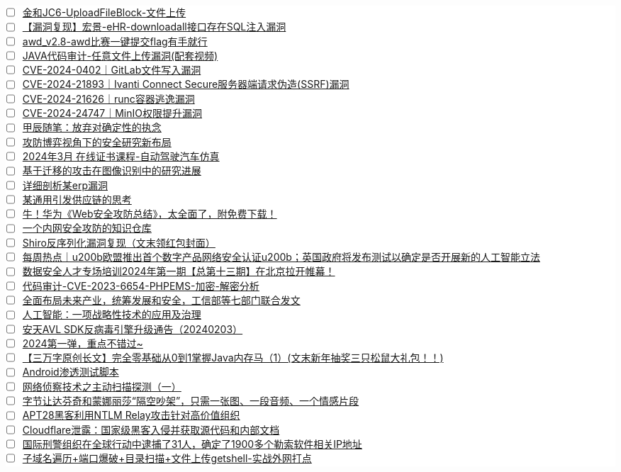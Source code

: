   - [ ] [金和JC6-UploadFileBlock-文件上传](https://mp.weixin.qq.com/s?__biz=MzIyMDkxMTk4MQ==&mid=2247483840&idx=1&sn=877b10ffb64eeed070b359ba7740d435)
  - [ ] [【漏洞复现】宏景-eHR-downloadall接口存在SQL注入漏洞](https://mp.weixin.qq.com/s?__biz=MzkwNTE4Mzc2Mg==&mid=2247484267&idx=1&sn=321c37bc0df74ba403b77ecca6bcc244)
  - [ ] [awd_v2.8-awd比赛一键提交flag有手就行](https://mp.weixin.qq.com/s?__biz=Mzk0MTQ5MjIwNg==&mid=2247483969&idx=1&sn=d5bf92469ddf27dc09eaf98624d489da)
  - [ ] [JAVA代码审计-任意文件上传漏洞(配套视频)](https://mp.weixin.qq.com/s?__biz=MzkzODQ0MDc2Mg==&mid=2247484797&idx=1&sn=d85fbf2503c89a7cd5f20061459f4a9e)
  - [ ] [CVE-2024-0402｜GitLab文件写入漏洞](https://mp.weixin.qq.com/s?__biz=Mzg2ODcxMjYzMA==&mid=2247484886&idx=4&sn=5504d805028add11c786dc51dcbf35ff)
  - [ ] [CVE-2024-21893｜Ivanti Connect Secure服务器端请求伪造(SSRF)漏洞](https://mp.weixin.qq.com/s?__biz=Mzg2ODcxMjYzMA==&mid=2247484886&idx=3&sn=ad64a62b3a688549829a9d71824f95b9)
  - [ ] [CVE-2024-21626｜runc容器逃逸漏洞](https://mp.weixin.qq.com/s?__biz=Mzg2ODcxMjYzMA==&mid=2247484886&idx=1&sn=f1aa4342d9d0934c02214b9d018fd0c6)
  - [ ] [CVE-2024-24747｜MinIO权限提升漏洞](https://mp.weixin.qq.com/s?__biz=Mzg2ODcxMjYzMA==&mid=2247484886&idx=2&sn=35809354aeea3d950a85758daf0b157a)
  - [ ] [甲辰随笔：放弃对确定性的执念](https://mp.weixin.qq.com/s?__biz=MzUxMjkxMzY2OA==&mid=2247483780&idx=1&sn=c8a33aa29ce2b1c6b2ac639c28b72fa1)
  - [ ] [攻防博弈视角下的安全研究新布局](https://mp.weixin.qq.com/s?__biz=MzU2MDk1Nzg2MQ==&mid=2247602130&idx=3&sn=8d94abee9d4adc894bec75e94797fb32)
  - [ ] [2024年3月 在线证书课程-自动驾驶汽车仿真](https://mp.weixin.qq.com/s?__biz=MzU2MDk1Nzg2MQ==&mid=2247602130&idx=2&sn=c28ec1616f292a51e86d7a1531cbd3e2)
  - [ ] [基于迁移的攻击在图像识别中的研究进展](https://mp.weixin.qq.com/s?__biz=MzU2MDk1Nzg2MQ==&mid=2247602130&idx=1&sn=473ab327988b2ac6d3483176603bdf36)
  - [ ] [详细剖析某erp漏洞](https://mp.weixin.qq.com/s?__biz=MzI4NTcxMjQ1MA==&mid=2247605777&idx=1&sn=5a6aa5480c8e15d80b0c7479690f6787)
  - [ ] [某通用引发供应链的思考](https://mp.weixin.qq.com/s?__biz=MzUyODkwNDIyMg==&mid=2247536184&idx=1&sn=763e65f5d0d5ea40578fa4d13f67b0cd)
  - [ ] [牛！华为《Web安全攻防总结》，太全面了，附免费下载！](https://mp.weixin.qq.com/s?__biz=MzkxMzMyNzMyMA==&mid=2247552068&idx=1&sn=c0b471e9115b141879759429da806f17)
  - [ ] [一个内网安全攻防的知识仓库](https://mp.weixin.qq.com/s?__biz=MzkxMzMyNzMyMA==&mid=2247552068&idx=2&sn=c8783750925aafbbf4cfce3b3a5790af)
  - [ ] [Shiro反序列化漏洞复现（文末领红包封面）](https://mp.weixin.qq.com/s?__biz=Mzg2MTc1MjY5OQ==&mid=2247485094&idx=1&sn=73719f2fb82ba3c1ed4af1151bce559d)
  - [ ] [每周热点｜u200b欧盟推出首个数字产品网络安全认证u200b；英国政府将发布测试以确定是否开展新的人工智能立法](https://mp.weixin.qq.com/s?__biz=MzUzODYyMDIzNw==&mid=2247507899&idx=1&sn=062b375347ea1cfad182ccd39e5477f2)
  - [ ] [数据安全人才专场培训2024年第一期【总第十三期】在北京拉开帷幕！](https://mp.weixin.qq.com/s?__biz=MjM5Nzg0NzUxOQ==&mid=2247486907&idx=1&sn=e1b9efd93c70aee1be65938fd2e253db)
  - [ ] [代码审计-CVE-2023-6654-PHPEMS-加密-解密分析](https://mp.weixin.qq.com/s?__biz=Mzg5NTYwMDIyOA==&mid=2247501362&idx=1&sn=fe6ea23fdc5466bcbe01adfb9090823d)
  - [ ] [全面布局未来产业，统筹发展和安全，工信部等七部门联合发文](https://mp.weixin.qq.com/s?__biz=Mzg4MDU0NTQ4Mw==&mid=2247516309&idx=2&sn=da93d20ef01b9b20df5c211ff8fb3d82)
  - [ ] [人工智能：一项战略性技术的应用及治理](https://mp.weixin.qq.com/s?__biz=Mzg4MDU0NTQ4Mw==&mid=2247516309&idx=1&sn=bcc84773ddc884fa65f50ce29ad86061)
  - [ ] [安天AVL SDK反病毒引擎升级通告（20240203）](https://mp.weixin.qq.com/s?__biz=MjM5MTA3Nzk4MQ==&mid=2650203914&idx=1&sn=31ddfbff217f69ce48466324622a00c0)
  - [ ] [2024第一弹，重点不错过~](https://mp.weixin.qq.com/s?__biz=MzkyMDUzMzY1MA==&mid=2247497414&idx=1&sn=32b872454df2bcd20a8523a126390510)
  - [ ] [【三万字原创长文】完全零基础从0到1掌握Java内存马（1）(文末新年抽奖三只松鼠大礼包！！)](https://mp.weixin.qq.com/s?__biz=MzkyMzYwNTEyNg==&mid=2247485332&idx=1&sn=08652441ddad36a72da6bd3ba0694fd0)
  - [ ] [Android渗透测试脚本](https://mp.weixin.qq.com/s?__biz=Mzk0ODM0NDIxNQ==&mid=2247489782&idx=1&sn=5e36230ed77ebe445c452783552ae021)
  - [ ] [网络侦察技术之主动扫描探测（一）](https://mp.weixin.qq.com/s?__biz=MzIyODYzNTU2OA==&mid=2247496694&idx=1&sn=cfcdc140af5b849d7a9ae235faad26e8)
  - [ ] [字节让达芬奇和蒙娜丽莎“隔空吵架”，只需一张图、一段音频、一个情感片段](https://mp.weixin.qq.com/s?__biz=MzI1MzYzMjE0MQ==&mid=2247505647&idx=1&sn=519837c68ba39c65b8584a6635229d49)
  - [ ] [APT28黑客利用NTLM Relay攻击针对高价值组织](https://mp.weixin.qq.com/s?__biz=MzIzNDU5NTI4OQ==&mid=2247485235&idx=1&sn=48544a0596bca64b3c20872510e6e778)
  - [ ] [Cloudflare泄露：国家级黑客入侵并获取源代码和内部文档](https://mp.weixin.qq.com/s?__biz=MzIzNDU5NTI4OQ==&mid=2247485235&idx=3&sn=abd3fb1b3b7fa02ec97230681b0cadbd)
  - [ ] [国际刑警组织在全球行动中逮捕了31人，确定了1900多个勒索软件相关IP地址](https://mp.weixin.qq.com/s?__biz=MzIzNDU5NTI4OQ==&mid=2247485235&idx=2&sn=039c7282347a011f9911a6f19b37f87d)
  - [ ] [子域名遍历+端口爆破+目录扫描+文件上传getshell-实战外网打点](https://mp.weixin.qq.com/s?__biz=MzU0MTc2NTExNg==&mid=2247489446&idx=1&sn=0a92bf85fff1287730c27cba25d13c27)